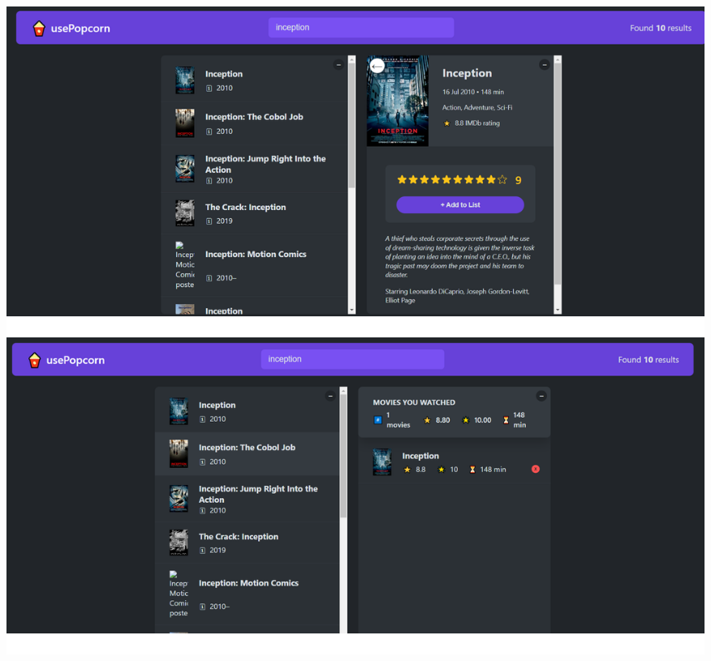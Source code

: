    <img src="./ReadME__img/06 - usePopcorn/usePopcorn--3.png" alt="usePopcorn">
<br/>
 <br/> 
   <img src="./ReadME__img/06 - usePopcorn/usePopcorn--4.png" alt="usePopcorn">
<br/>
 <br/> 